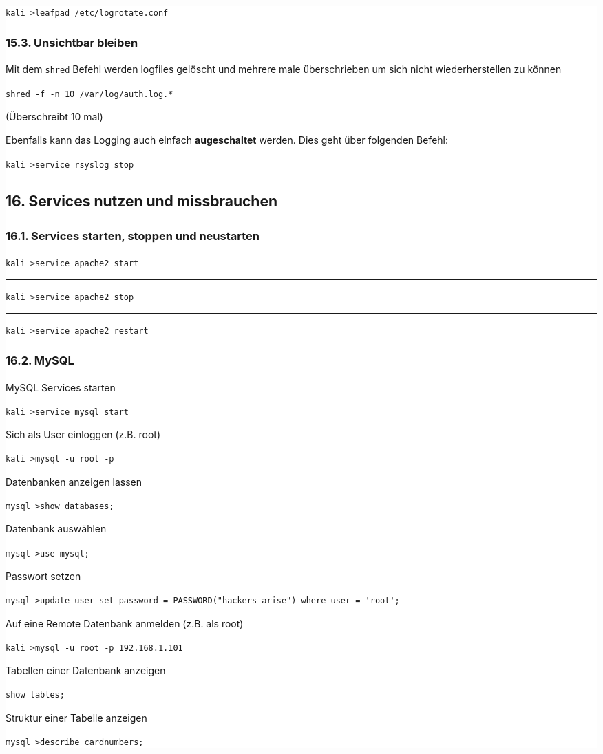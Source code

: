     kali >leafpad /etc/logrotate.conf

###  15.3. <a name='Unsichtbarbleiben'></a>Unsichtbar bleiben
Mit dem `shred` Befehl werden logfiles gelöscht und mehrere male überschrieben um sich nicht wiederherstellen zu können

    shred -f -n 10 /var/log/auth.log.*
(Überschreibt 10 mal)

Ebenfalls kann das Logging auch einfach **augeschaltet** werden. Dies geht über folgenden Befehl:

    kali >service rsyslog stop

##  16. <a name='Servicesnutzenundmissbrauchen'></a>Services nutzen und missbrauchen

###  16.1. <a name='Servicesstartenstoppenundneustarten'></a>Services starten, stoppen und neustarten
    kali >service apache2 start
---
    kali >service apache2 stop
---
    kali >service apache2 restart 

###  16.2. <a name='MySQL'></a>MySQL
MySQL Services starten

    kali >service mysql start

Sich als User einloggen (z.B. root)

    kali >mysql -u root -p

Datenbanken anzeigen lassen

    mysql >show databases;

Datenbank auswählen

    mysql >use mysql;

Passwort setzen

    mysql >update user set password = PASSWORD("hackers-arise") where user = 'root';

Auf eine Remote Datenbank anmelden (z.B. als root)

    kali >mysql -u root -p 192.168.1.101

Tabellen einer Datenbank anzeigen

    show tables;

Struktur einer Tabelle anzeigen
    
    mysql >describe cardnumbers;
